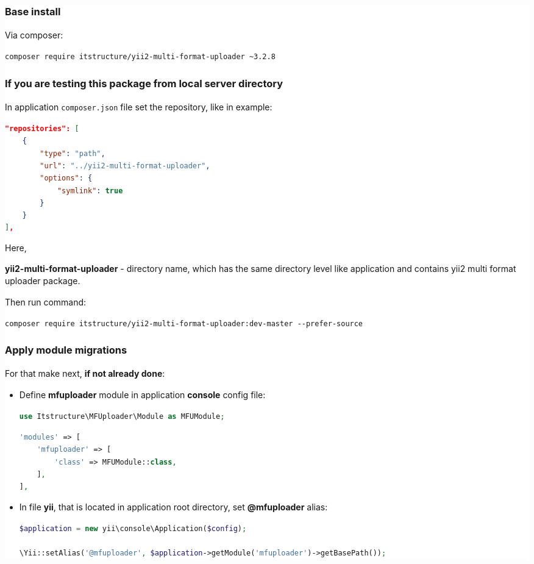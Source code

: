 ### Base install

Via composer:

`composer require itstructure/yii2-multi-format-uploader ~3.2.8`

### If you are testing this package from local server directory

In application `composer.json` file set the repository, like in example:

```json
"repositories": [
    {
        "type": "path",
        "url": "../yii2-multi-format-uploader",
        "options": {
            "symlink": true
        }
    }
],
```

Here,

**yii2-multi-format-uploader** - directory name, which has the same directory level like application and contains yii2 multi format uploader package.

Then run command:

`composer require itstructure/yii2-multi-format-uploader:dev-master --prefer-source`

### Apply module migrations

For that make next, **if not already done**:
    
- Define **mfuploader** module in application **console** config file:

    ```php
    use Itstructure\MFUploader\Module as MFUModule;
    ```
    
    ```php
    'modules' => [
        'mfuploader' => [
            'class' => MFUModule::class,
        ],
    ],
    ```

- In file **yii**, that is located in application root directory, set **@mfuploader** alias:

    ```php
    $application = new yii\console\Application($config);
    
    \Yii::setAlias('@mfuploader', $application->getModule('mfuploader')->getBasePath());
    